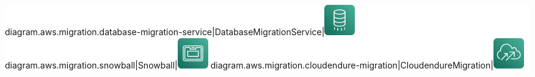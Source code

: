 diagram.aws.migration.database-migration-service|DatabaseMigrationService|<img src="../resources/aws/migration/database-migration-service.png" width="50px" />
diagram.aws.migration.snowball|Snowball|<img src="../resources/aws/migration/snowball.png" width="50px" />
diagram.aws.migration.cloudendure-migration|CloudendureMigration|<img src="../resources/aws/migration/cloudendure-migration.png" width="50px" />
